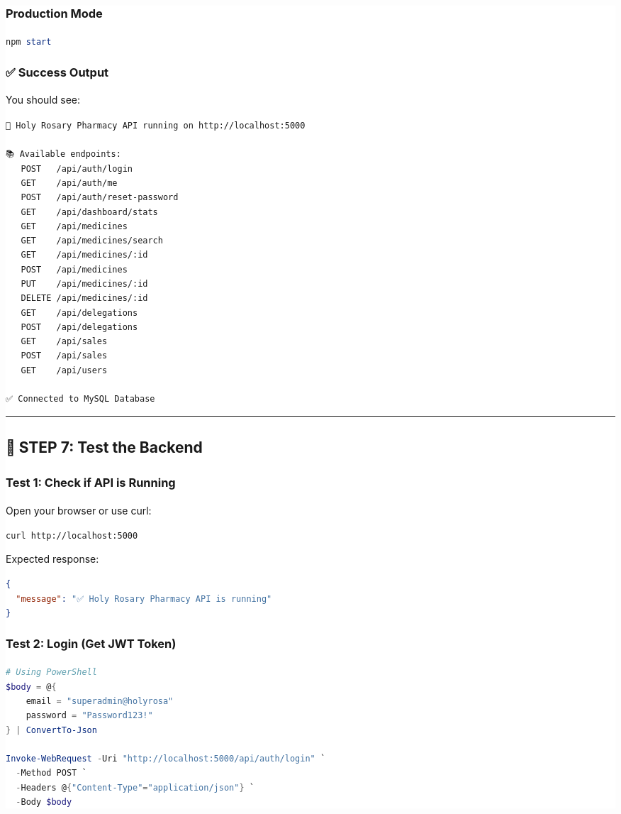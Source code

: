 ### Production Mode

```powershell
npm start
```

### ✅ Success Output

You should see:
```
🚀 Holy Rosary Pharmacy API running on http://localhost:5000

📚 Available endpoints:
   POST   /api/auth/login
   GET    /api/auth/me
   POST   /api/auth/reset-password
   GET    /api/dashboard/stats
   GET    /api/medicines
   GET    /api/medicines/search
   GET    /api/medicines/:id
   POST   /api/medicines
   PUT    /api/medicines/:id
   DELETE /api/medicines/:id
   GET    /api/delegations
   POST   /api/delegations
   GET    /api/sales
   POST   /api/sales
   GET    /api/users

✅ Connected to MySQL Database
```

---

## 🧪 STEP 7: Test the Backend

### Test 1: Check if API is Running

Open your browser or use curl:
```bash
curl http://localhost:5000
```

Expected response:
```json
{
  "message": "✅ Holy Rosary Pharmacy API is running"
}
```

### Test 2: Login (Get JWT Token)

```powershell
# Using PowerShell
$body = @{
    email = "superadmin@holyrosa"
    password = "Password123!"
} | ConvertTo-Json

Invoke-WebRequest -Uri "http://localhost:5000/api/auth/login" `
  -Method POST `
  -Headers @{"Content-Type"="application/json"} `
  -Body $body
```
